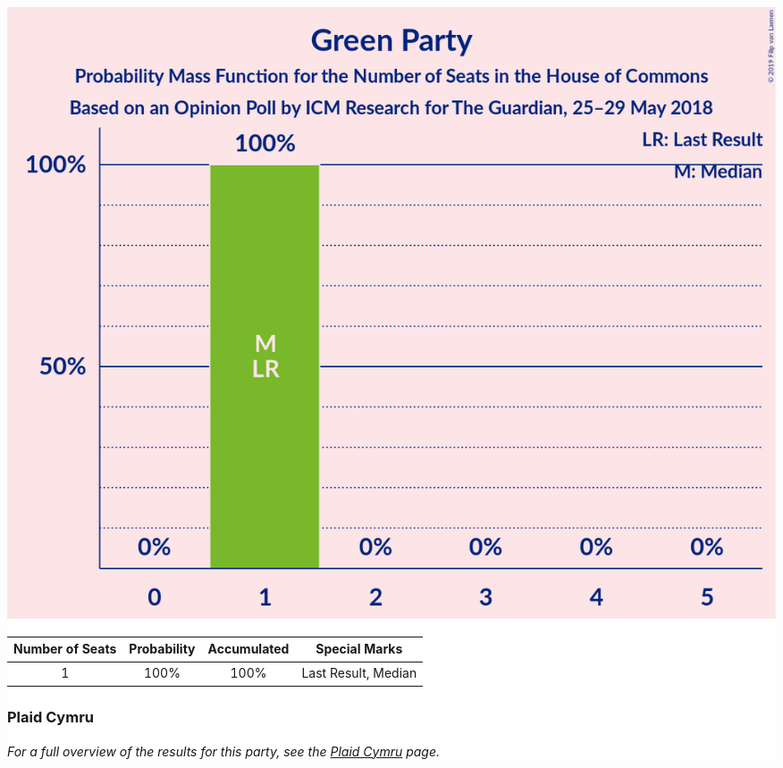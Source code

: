 ![Graph with seats probability mass function not yet produced](2018-05-29-ICMResearch-seats-pmf-greenparty.png "Seats Probability Mass Function")

| Number of Seats | Probability | Accumulated | Special Marks |
|:---------------:|:-----------:|:-----------:|:-------------:|
| 1 | 100% | 100% | Last Result, Median |

### Plaid Cymru

*For a full overview of the results for this party, see the [Plaid Cymru](party-plaidcymru.html) page.*

